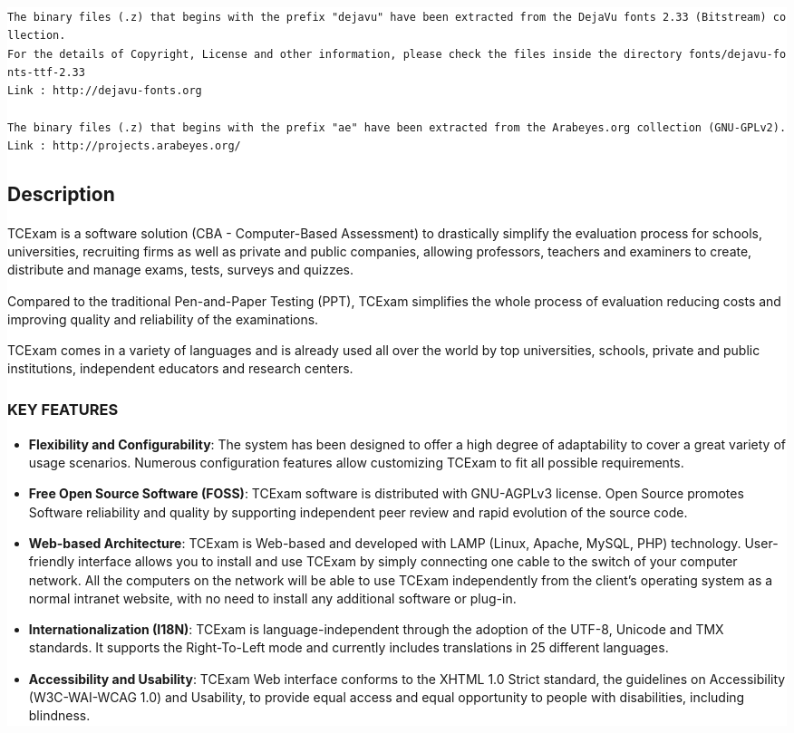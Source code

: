     The binary files (.z) that begins with the prefix "dejavu" have been extracted from the DejaVu fonts 2.33 (Bitstream) collection.
    For the details of Copyright, License and other information, please check the files inside the directory fonts/dejavu-fonts-ttf-2.33
    Link : http://dejavu-fonts.org

    The binary files (.z) that begins with the prefix "ae" have been extracted from the Arabeyes.org collection (GNU-GPLv2).
    Link : http://projects.arabeyes.org/


## Description

TCExam is a software solution (CBA - Computer-Based Assessment) to
drastically simplify the evaluation process for schools, universities,
recruiting firms as well as private and public companies, allowing
professors, teachers and examiners to create, distribute and manage exams,
tests, surveys and quizzes.

Compared to the traditional Pen-and-Paper Testing (PPT), TCExam simplifies
the whole process of evaluation reducing costs and improving quality and
reliability of the examinations.

TCExam comes in a variety of languages and is already used all over the
world by top universities, schools, private and public institutions,
independent educators and research centers.

### KEY FEATURES

* **Flexibility and Configurability**: The system has been designed to offer a
high degree of adaptability to cover a great variety of usage scenarios.
Numerous configuration features allow customizing TCExam to fit all possible
requirements.

* **Free Open Source Software (FOSS)**: TCExam software is distributed with
GNU-AGPLv3 license. Open Source promotes Software reliability and quality by
supporting independent peer review and rapid evolution of the source code.

* **Web-based Architecture**: TCExam is Web-based and developed with LAMP
(Linux, Apache, MySQL, PHP) technology. User-friendly interface allows you
to install and use TCExam by simply connecting one cable to the switch of
your computer network. All the computers on the network will be able to use
TCExam independently from the client’s operating system as a normal intranet
website, with no need to install any additional software or plug-in.

* **Internationalization (I18N)**: TCExam is language-independent through the
adoption of the UTF-8, Unicode and  TMX standards. It supports the
Right-To-Left mode and currently includes translations in 25 different
languages.

* **Accessibility and Usability**: TCExam Web interface conforms to the XHTML
1.0 Strict standard, the guidelines on Accessibility (W3C-WAI-WCAG 1.0) and
Usability, to provide equal access and equal opportunity to people with
disabilities, including blindness.
